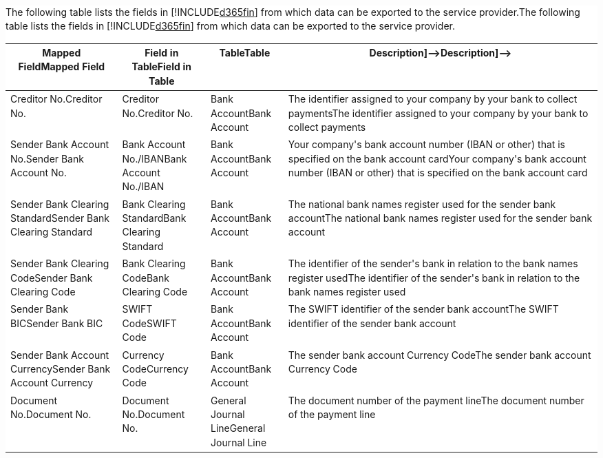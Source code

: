 <span data-ttu-id="7c6be-110">The following table lists the fields in [!INCLUDE[d365fin](includes/d365fin_md.md)] from which data can be exported to the service provider.</span><span class="sxs-lookup"><span data-stu-id="7c6be-110">The following table lists the fields in [!INCLUDE[d365fin](includes/d365fin_md.md)] from which data can be exported to the service provider.</span></span>  

|<span data-ttu-id="7c6be-111">Mapped Field</span><span class="sxs-lookup"><span data-stu-id="7c6be-111">Mapped Field</span></span>|<span data-ttu-id="7c6be-112">Field in Table</span><span class="sxs-lookup"><span data-stu-id="7c6be-112">Field in Table</span></span>|<span data-ttu-id="7c6be-113">Table</span><span class="sxs-lookup"><span data-stu-id="7c6be-113">Table</span></span>|<span data-ttu-id="7c6be-114">Description]--></span><span class="sxs-lookup"><span data-stu-id="7c6be-114">Description]--></span></span>|  
|------------------|--------------------|-----------|---------------------------------------|  
|<span data-ttu-id="7c6be-115">Creditor No.</span><span class="sxs-lookup"><span data-stu-id="7c6be-115">Creditor No.</span></span>|<span data-ttu-id="7c6be-116">Creditor No.</span><span class="sxs-lookup"><span data-stu-id="7c6be-116">Creditor No.</span></span>|<span data-ttu-id="7c6be-117">Bank Account</span><span class="sxs-lookup"><span data-stu-id="7c6be-117">Bank Account</span></span>|<span data-ttu-id="7c6be-118">The identifier assigned to your company by your bank to collect payments</span><span class="sxs-lookup"><span data-stu-id="7c6be-118">The identifier assigned to your company by your bank to collect payments</span></span>|  
|<span data-ttu-id="7c6be-119">Sender Bank Account No.</span><span class="sxs-lookup"><span data-stu-id="7c6be-119">Sender Bank Account No.</span></span>|<span data-ttu-id="7c6be-120">Bank Account No./IBAN</span><span class="sxs-lookup"><span data-stu-id="7c6be-120">Bank Account No./IBAN</span></span>|<span data-ttu-id="7c6be-121">Bank Account</span><span class="sxs-lookup"><span data-stu-id="7c6be-121">Bank Account</span></span>|<span data-ttu-id="7c6be-122">Your company's bank account number (IBAN or other) that is specified on the bank account card</span><span class="sxs-lookup"><span data-stu-id="7c6be-122">Your company's bank account number (IBAN or other) that is specified on the bank account card</span></span>|  
|<span data-ttu-id="7c6be-123">Sender Bank Clearing Standard</span><span class="sxs-lookup"><span data-stu-id="7c6be-123">Sender Bank Clearing Standard</span></span>|<span data-ttu-id="7c6be-124">Bank Clearing Standard</span><span class="sxs-lookup"><span data-stu-id="7c6be-124">Bank Clearing Standard</span></span>|<span data-ttu-id="7c6be-125">Bank Account</span><span class="sxs-lookup"><span data-stu-id="7c6be-125">Bank Account</span></span>|<span data-ttu-id="7c6be-126">The national bank names register used for the sender bank account</span><span class="sxs-lookup"><span data-stu-id="7c6be-126">The national bank names register used for the sender bank account</span></span>|  
|<span data-ttu-id="7c6be-127">Sender Bank Clearing Code</span><span class="sxs-lookup"><span data-stu-id="7c6be-127">Sender Bank Clearing Code</span></span>|<span data-ttu-id="7c6be-128">Bank Clearing Code</span><span class="sxs-lookup"><span data-stu-id="7c6be-128">Bank Clearing Code</span></span>|<span data-ttu-id="7c6be-129">Bank Account</span><span class="sxs-lookup"><span data-stu-id="7c6be-129">Bank Account</span></span>|<span data-ttu-id="7c6be-130">The identifier of the sender's bank in relation to the bank names register used</span><span class="sxs-lookup"><span data-stu-id="7c6be-130">The identifier of the sender's bank in relation to the bank names register used</span></span>|  
|<span data-ttu-id="7c6be-131">Sender Bank BIC</span><span class="sxs-lookup"><span data-stu-id="7c6be-131">Sender Bank BIC</span></span>|<span data-ttu-id="7c6be-132">SWIFT Code</span><span class="sxs-lookup"><span data-stu-id="7c6be-132">SWIFT Code</span></span>|<span data-ttu-id="7c6be-133">Bank Account</span><span class="sxs-lookup"><span data-stu-id="7c6be-133">Bank Account</span></span>|<span data-ttu-id="7c6be-134">The SWIFT identifier of the sender bank account</span><span class="sxs-lookup"><span data-stu-id="7c6be-134">The SWIFT identifier of the sender bank account</span></span>|  
|<span data-ttu-id="7c6be-135">Sender Bank Account Currency</span><span class="sxs-lookup"><span data-stu-id="7c6be-135">Sender Bank Account Currency</span></span>|<span data-ttu-id="7c6be-136">Currency Code</span><span class="sxs-lookup"><span data-stu-id="7c6be-136">Currency Code</span></span>|<span data-ttu-id="7c6be-137">Bank Account</span><span class="sxs-lookup"><span data-stu-id="7c6be-137">Bank Account</span></span>|<span data-ttu-id="7c6be-138">The sender bank account Currency Code</span><span class="sxs-lookup"><span data-stu-id="7c6be-138">The sender bank account Currency Code</span></span>|  
|<span data-ttu-id="7c6be-139">Document No.</span><span class="sxs-lookup"><span data-stu-id="7c6be-139">Document No.</span></span>|<span data-ttu-id="7c6be-140">Document No.</span><span class="sxs-lookup"><span data-stu-id="7c6be-140">Document No.</span></span>|<span data-ttu-id="7c6be-141">General Journal Line</span><span class="sxs-lookup"><span data-stu-id="7c6be-141">General Journal Line</span></span>|<span data-ttu-id="7c6be-142">The document number of the payment line</span><span class="sxs-lookup"><span data-stu-id="7c6be-142">The document number of the payment line</span></span>|  